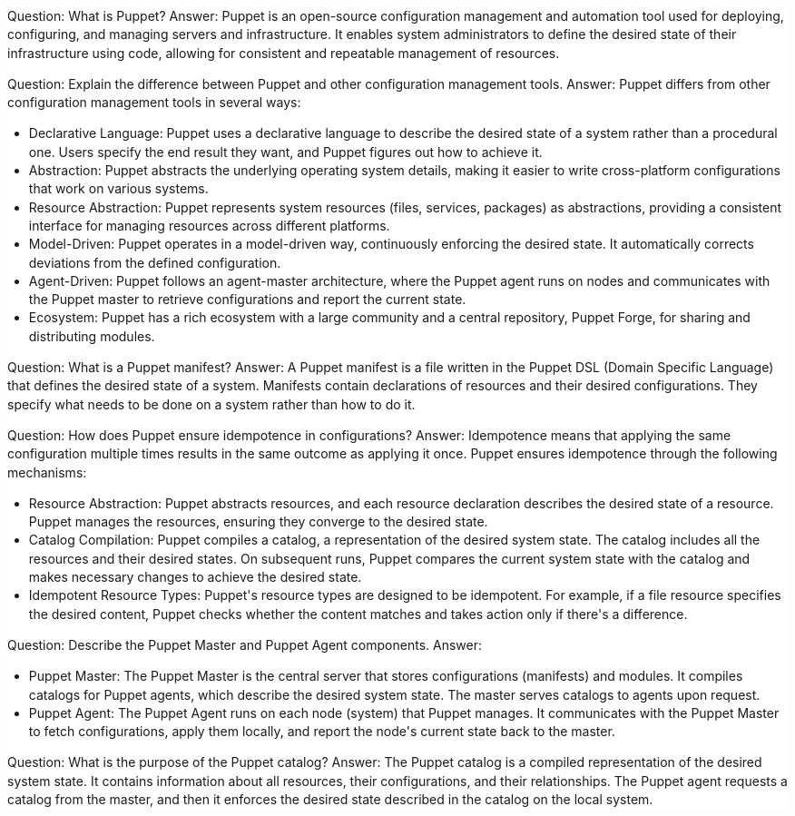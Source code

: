 Question: What is Puppet?
Answer: Puppet is an open-source configuration management and automation tool used for deploying, configuring, and managing servers and infrastructure. It enables system administrators to define the desired state of their infrastructure using code, allowing for consistent and repeatable management of resources.

Question: Explain the difference between Puppet and other configuration management tools.
Answer: Puppet differs from other configuration management tools in several ways:<br>
* Declarative Language: Puppet uses a declarative language to describe the desired state of a system rather than a procedural one. Users specify the end result they want, and Puppet figures out how to achieve it.
* Abstraction: Puppet abstracts the underlying operating system details, making it easier to write cross-platform configurations that work on various systems.
* Resource Abstraction: Puppet represents system resources (files, services, packages) as abstractions, providing a consistent interface for managing resources across different platforms.
* Model-Driven: Puppet operates in a model-driven way, continuously enforcing the desired state. It automatically corrects deviations from the defined configuration.
* Agent-Driven: Puppet follows an agent-master architecture, where the Puppet agent runs on nodes and communicates with the Puppet master to retrieve configurations and report the current state.
* Ecosystem: Puppet has a rich ecosystem with a large community and a central repository, Puppet Forge, for sharing and distributing modules.

Question: What is a Puppet manifest?
Answer: A Puppet manifest is a file written in the Puppet DSL (Domain Specific Language) that defines the desired state of a system. Manifests contain declarations of resources and their desired configurations. They specify what needs to be done on a system rather than how to do it.

Question: How does Puppet ensure idempotence in configurations?
Answer: Idempotence means that applying the same configuration multiple times results in the same outcome as applying it once. Puppet ensures idempotence through the following mechanisms:
* Resource Abstraction: Puppet abstracts resources, and each resource declaration describes the desired state of a resource. Puppet manages the resources, ensuring they converge to the desired state.
* Catalog Compilation:
Puppet compiles a catalog, a representation of the desired system state. The catalog includes all the resources and their desired states. On subsequent runs, Puppet compares the current system state with the catalog and makes necessary changes to achieve the desired state.
* Idempotent Resource Types:
Puppet's resource types are designed to be idempotent. For example, if a file resource specifies the desired content, Puppet checks whether the content matches and takes action only if there's a difference.

Question: Describe the Puppet Master and Puppet Agent components.
Answer:
* Puppet Master: The Puppet Master is the central server that stores configurations (manifests) and modules. It compiles catalogs for Puppet agents, which describe the desired system state. The master serves catalogs to agents upon request.
* Puppet Agent: The Puppet Agent runs on each node (system) that Puppet manages. It communicates with the Puppet Master to fetch configurations, apply them locally, and report the node's current state back to the master.

Question: What is the purpose of the Puppet catalog?
Answer: The Puppet catalog is a compiled representation of the desired system state. It contains information about all resources, their configurations, and their relationships. The Puppet agent requests a catalog from the master, and then it enforces the desired state described in the catalog on the local system.
